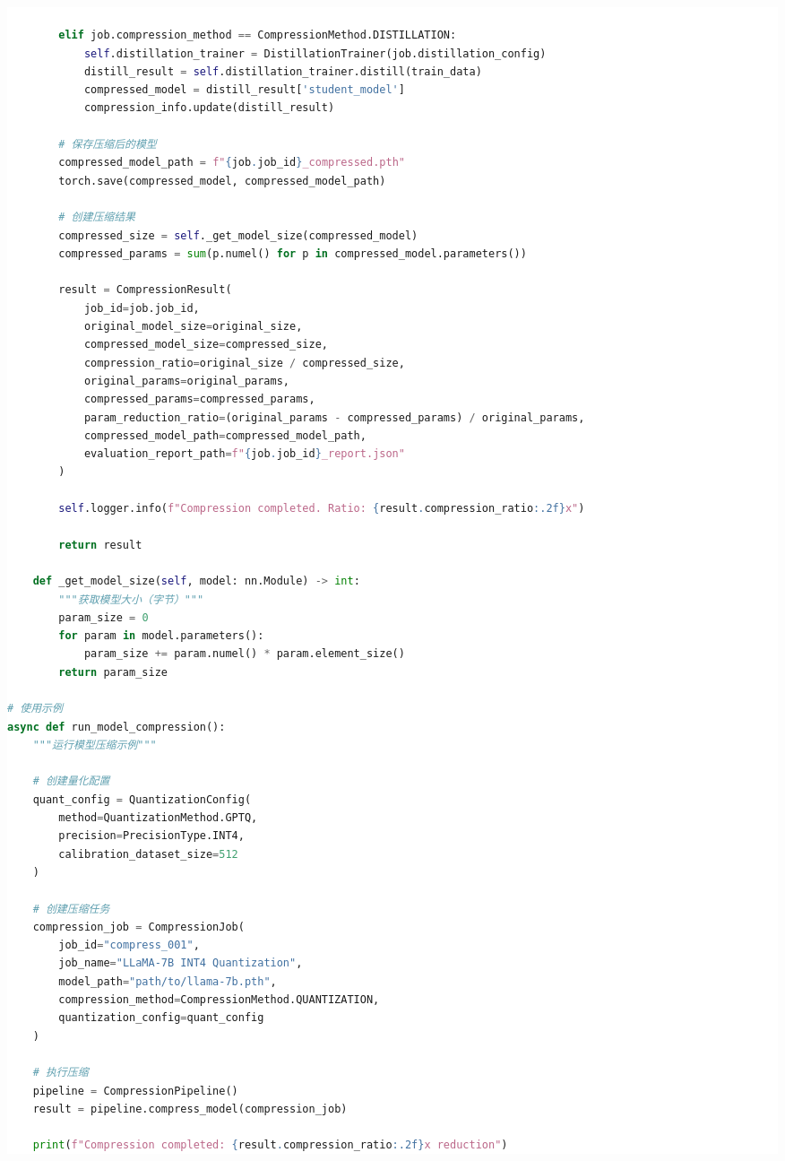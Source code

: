 ```python
        
        elif job.compression_method == CompressionMethod.DISTILLATION:
            self.distillation_trainer = DistillationTrainer(job.distillation_config)
            distill_result = self.distillation_trainer.distill(train_data)
            compressed_model = distill_result['student_model']
            compression_info.update(distill_result)
        
        # 保存压缩后的模型
        compressed_model_path = f"{job.job_id}_compressed.pth"
        torch.save(compressed_model, compressed_model_path)
        
        # 创建压缩结果
        compressed_size = self._get_model_size(compressed_model)
        compressed_params = sum(p.numel() for p in compressed_model.parameters())
        
        result = CompressionResult(
            job_id=job.job_id,
            original_model_size=original_size,
            compressed_model_size=compressed_size,
            compression_ratio=original_size / compressed_size,
            original_params=original_params,
            compressed_params=compressed_params,
            param_reduction_ratio=(original_params - compressed_params) / original_params,
            compressed_model_path=compressed_model_path,
            evaluation_report_path=f"{job.job_id}_report.json"
        )
        
        self.logger.info(f"Compression completed. Ratio: {result.compression_ratio:.2f}x")
        
        return result
    
    def _get_model_size(self, model: nn.Module) -> int:
        """获取模型大小（字节）"""
        param_size = 0
        for param in model.parameters():
            param_size += param.numel() * param.element_size()
        return param_size

# 使用示例
async def run_model_compression():
    """运行模型压缩示例"""
    
    # 创建量化配置
    quant_config = QuantizationConfig(
        method=QuantizationMethod.GPTQ,
        precision=PrecisionType.INT4,
        calibration_dataset_size=512
    )
    
    # 创建压缩任务
    compression_job = CompressionJob(
        job_id="compress_001",
        job_name="LLaMA-7B INT4 Quantization",
        model_path="path/to/llama-7b.pth",
        compression_method=CompressionMethod.QUANTIZATION,
        quantization_config=quant_config
    )
    
    # 执行压缩
    pipeline = CompressionPipeline()
    result = pipeline.compress_model(compression_job)
    
    print(f"Compression completed: {result.compression_ratio:.2f}x reduction")
```